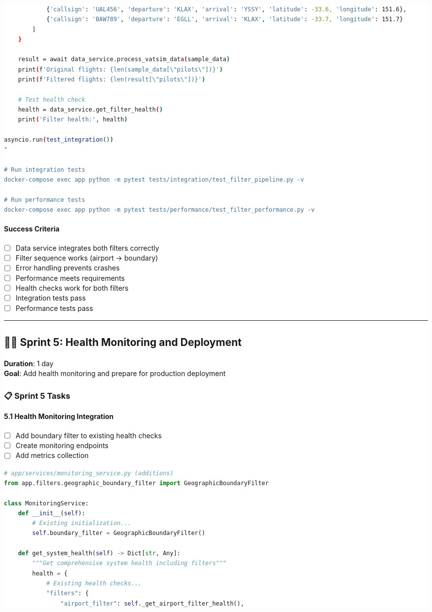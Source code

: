 ```bash
            {'callsign': 'UAL456', 'departure': 'KLAX', 'arrival': 'YSSY', 'latitude': -33.6, 'longitude': 151.6},
            {'callsign': 'BAW789', 'departure': 'EGLL', 'arrival': 'KLAX', 'latitude': -33.7, 'longitude': 151.7}
        ]
    }
    
    result = await data_service.process_vatsim_data(sample_data)
    print(f'Original flights: {len(sample_data[\"pilots\"])}')
    print(f'Filtered flights: {len(result[\"pilots\"])}')
    
    # Test health check
    health = data_service.get_filter_health()
    print('Filter health:', health)

asyncio.run(test_integration())
"

# Run integration tests
docker-compose exec app python -m pytest tests/integration/test_filter_pipeline.py -v

# Run performance tests
docker-compose exec app python -m pytest tests/performance/test_filter_performance.py -v
```

#### Success Criteria
- [ ] Data service integrates both filters correctly
- [ ] Filter sequence works (airport → boundary)
- [ ] Error handling prevents crashes
- [ ] Performance meets requirements
- [ ] Health checks work for both filters
- [ ] Integration tests pass
- [ ] Performance tests pass

---

## 🏃‍♂️ Sprint 5: Health Monitoring and Deployment

**Duration**: 1 day  
**Goal**: Add health monitoring and prepare for production deployment

### 📋 Sprint 5 Tasks

#### 5.1 Health Monitoring Integration
- [ ] Add boundary filter to existing health checks
- [ ] Create monitoring endpoints
- [ ] Add metrics collection

```python
# app/services/monitoring_service.py (additions)
from app.filters.geographic_boundary_filter import GeographicBoundaryFilter

class MonitoringService:
    def __init__(self):
        # Existing initialization...
        self.boundary_filter = GeographicBoundaryFilter()
    
    def get_system_health(self) -> Dict[str, Any]:
        """Get comprehensive system health including filters"""
        health = {
            # Existing health checks...
            "filters": {
                "airport_filter": self._get_airport_filter_health(),
```